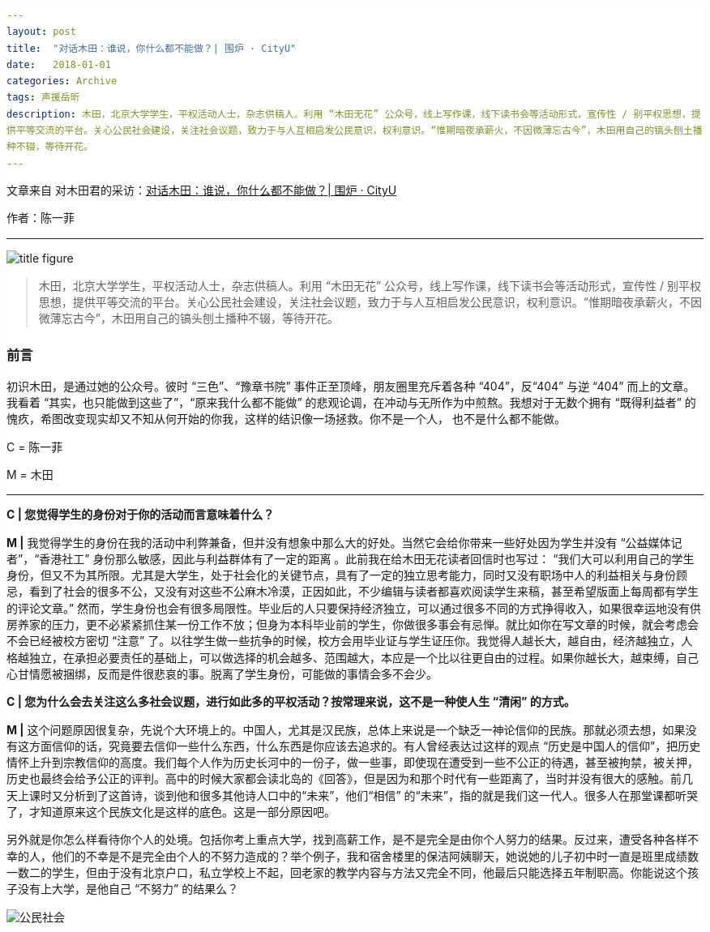 ```yaml
---
layout: post
title:  "对话木田：谁说，你什么都不能做？| 围炉 · CityU"
date:   2018-01-01
categories: Archive
tags: 声援岳昕
description: 木田，北京大学学生，平权活动人士，杂志供稿人。利用 “木田无花” 公众号，线上写作课，线下读书会等活动形式，宣传性 / 别平权思想，提供平等交流的平台。关心公民社会建设，关注社会议题，致力于与人互相启发公民意识，权利意识。“惟期暗夜承薪火，不因微薄忘古今”，木田用自己的镐头刨土播种不辍，等待开花。
---
```


文章来自 对木田君的采访：[对话木田：谁说，你什么都不能做？\| 围炉 · CityU](https://mp.weixin.qq.com/s/Z5sq4ekbAXnMkZMsjKj4uA)

作者：陈一菲

---

![title figure](https://i.imgur.com/Qe8YavM.jpg)

> 木田，北京大学学生，平权活动人士，杂志供稿人。利用 “木田无花” 公众号，线上写作课，线下读书会等活动形式，宣传性 / 别平权思想，提供平等交流的平台。关心公民社会建设，关注社会议题，致力于与人互相启发公民意识，权利意识。“惟期暗夜承薪火，不因微薄忘古今”，木田用自己的镐头刨土播种不辍，等待开花。

### 前言

初识木田，是通过她的公众号。彼时 “三色”、“豫章书院” 事件正至顶峰，朋友圈里充斥着各种 “404”，反“404” 与逆 “404” 而上的文章。我看着 “其实，也只能做到这些了”，“原来我什么都不能做” 的悲观论调，在冲动与无所作为中煎熬。我想对于无数个拥有 “既得利益者” 的愧疚，希图改变现实却又不知从何开始的你我，这样的结识像一场拯救。你不是一个人， 也不是什么都不能做。

C = 陈一菲

M = 木田

---

**C \| 您觉得学生的身份对于你的活动而言意味着什么？**

**M \|** 我觉得学生的身份在我的活动中利弊兼备，但并没有想象中那么大的好处。当然它会给你带来一些好处因为学生并没有 “公益媒体记者”，“香港社工” 身份那么敏感，因此与利益群体有了一定的距离 。此前我在给木田无花读者回信时也写过： “我们大可以利用自己的学生身份，但又不为其所限。尤其是大学生，处于社会化的关键节点，具有了一定的独立思考能力，同时又没有职场中人的利益相关与身份顾忌，看到了社会的很多不公，又没有对这些不公麻木冷漠，正因如此，不少编辑与读者都喜欢阅读学生来稿，甚至希望版面上每周都有学生的评论文章。” 然而，学生身份也会有很多局限性。毕业后的人只要保持经济独立，可以通过很多不同的方式挣得收入，如果很幸运地没有供房养家的压力，更不必紧紧抓住某一份工作不放；但身为本科毕业前的学生，你做很多事会有忌惮。就比如你在写文章的时候，就会考虑会不会已经被校方密切 “注意” 了。以往学生做一些抗争的时候，校方会用毕业证与学生证压你。我觉得人越长大，越自由，经济越独立，人格越独立，在承担必要责任的基础上，可以做选择的机会越多、范围越大，本应是一个比以往更自由的过程。如果你越长大，越束缚，自己心甘情愿被捆绑，反而是件很悲哀的事。脱离了学生身份，可能做的事情会多不会少。

**C \| 您为什么会去关注这么多社会议题，进行如此多的平权活动？按常理来说，这不是一种使人生 “清闲” 的方式。**      

**M \|** 这个问题原因很复杂，先说个大环境上的。中国人，尤其是汉民族，总体上来说是一个缺乏一神论信仰的民族。那就必须去想，如果没有这方面信仰的话，究竟要去信仰一些什么东西，什么东西是你应该去追求的。有人曾经表达过这样的观点 “历史是中国人的信仰”，把历史情怀上升到宗教信仰的高度。我们每个人作为历史长河中的一份子，做一些事，即使现在遭受到一些不公正的待遇，甚至被拘禁，被关押，历史也最终会给予公正的评判。高中的时候大家都会读北岛的《回答》，但是因为和那个时代有一些距离了，当时并没有很大的感触。前几天上课时又分析到了这首诗，谈到他和很多其他诗人口中的“未来”，他们“相信” 的“未来”，指的就是我们这一代人。很多人在那堂课都听哭了，才知道原来这个民族文化是这样的底色。这是一部分原因吧。

另外就是你怎么样看待你个人的处境。包括你考上重点大学，找到高薪工作，是不是完全是由你个人努力的结果。反过来，遭受各种各样不幸的人，他们的不幸是不是完全由个人的不努力造成的？举个例子，我和宿舍楼里的保洁阿姨聊天，她说她的儿子初中时一直是班里成绩数一数二的学生，但由于没有北京户口，私立学校上不起，回老家的教学内容与方法又完全不同，他最后只能选择五年制职高。你能说这个孩子没有上大学，是他自己 “不努力” 的结果么？

![公民社会](https://i.imgur.com/O64Uhi4.jpg)
